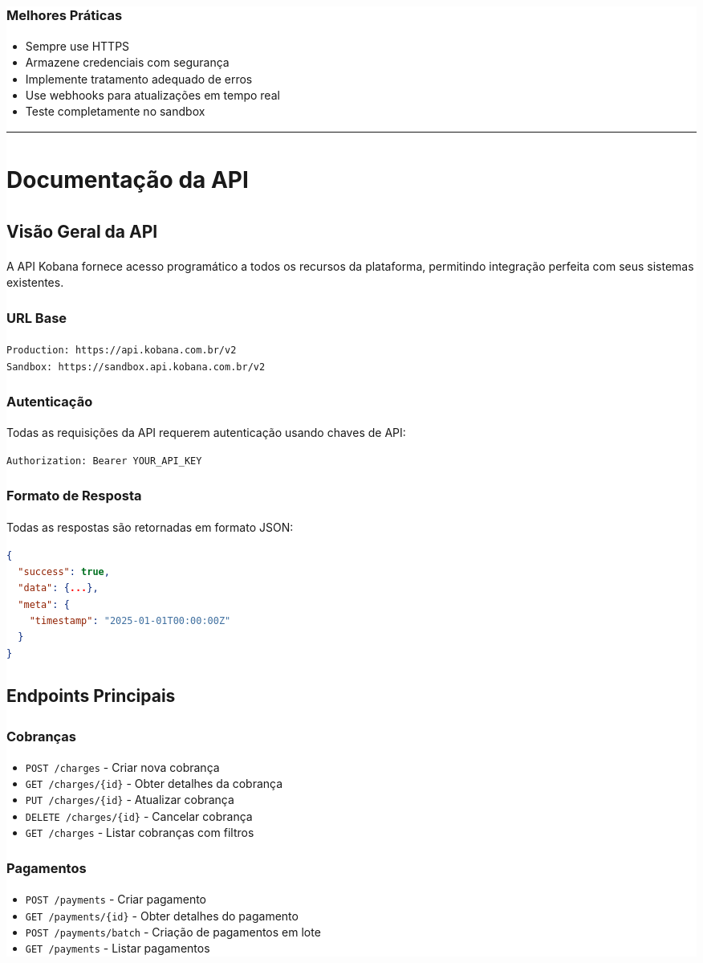 ### Melhores Práticas
- Sempre use HTTPS
- Armazene credenciais com segurança
- Implemente tratamento adequado de erros
- Use webhooks para atualizações em tempo real
- Teste completamente no sandbox

---

# Documentação da API

## Visão Geral da API
A API Kobana fornece acesso programático a todos os recursos da plataforma, permitindo integração perfeita com seus sistemas existentes.

### URL Base
```
Production: https://api.kobana.com.br/v2
Sandbox: https://sandbox.api.kobana.com.br/v2
```

### Autenticação
Todas as requisições da API requerem autenticação usando chaves de API:
```
Authorization: Bearer YOUR_API_KEY
```

### Formato de Resposta
Todas as respostas são retornadas em formato JSON:
```json
{
  "success": true,
  "data": {...},
  "meta": {
    "timestamp": "2025-01-01T00:00:00Z"
  }
}
```

## Endpoints Principais

### Cobranças
- `POST /charges` - Criar nova cobrança
- `GET /charges/{id}` - Obter detalhes da cobrança
- `PUT /charges/{id}` - Atualizar cobrança
- `DELETE /charges/{id}` - Cancelar cobrança
- `GET /charges` - Listar cobranças com filtros

### Pagamentos
- `POST /payments` - Criar pagamento
- `GET /payments/{id}` - Obter detalhes do pagamento
- `POST /payments/batch` - Criação de pagamentos em lote
- `GET /payments` - Listar pagamentos
